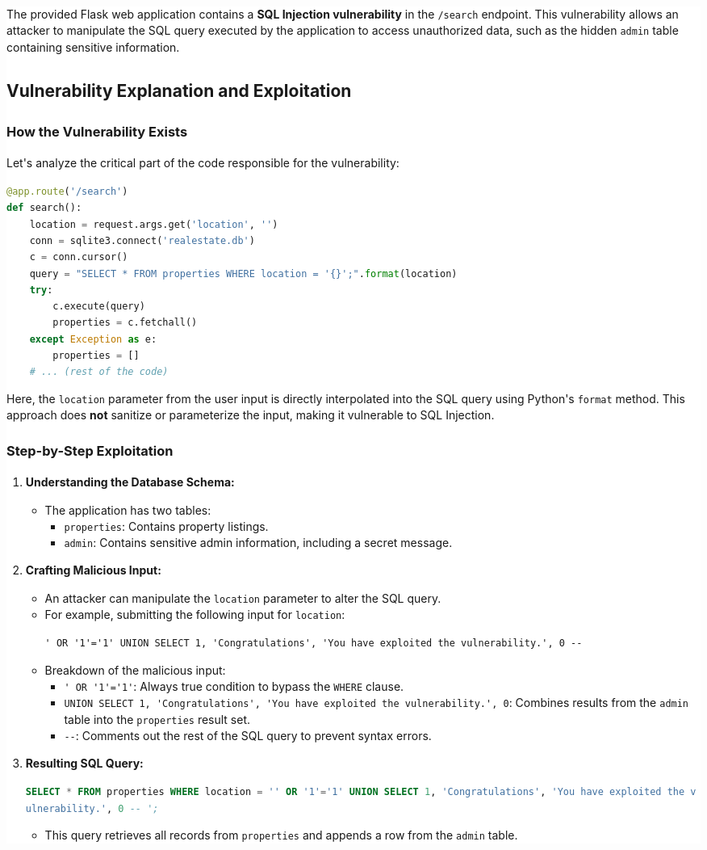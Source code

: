 The provided Flask web application contains a **SQL Injection vulnerability** in the `/search` endpoint. This vulnerability allows an attacker to manipulate the SQL query executed by the application to access unauthorized data, such as the hidden `admin` table containing sensitive information.

## **Vulnerability Explanation and Exploitation**

### **How the Vulnerability Exists**

Let's analyze the critical part of the code responsible for the vulnerability:

```python
@app.route('/search')
def search():
    location = request.args.get('location', '')
    conn = sqlite3.connect('realestate.db')
    c = conn.cursor()
    query = "SELECT * FROM properties WHERE location = '{}';".format(location)
    try:
        c.execute(query)
        properties = c.fetchall()
    except Exception as e:
        properties = []
    # ... (rest of the code)
```

Here, the `location` parameter from the user input is directly interpolated into the SQL query using Python's `format` method. This approach does **not** sanitize or parameterize the input, making it vulnerable to SQL Injection.

### **Step-by-Step Exploitation**

1. **Understanding the Database Schema:**
   - The application has two tables:
     - `properties`: Contains property listings.
     - `admin`: Contains sensitive admin information, including a secret message.

2. **Crafting Malicious Input:**
   - An attacker can manipulate the `location` parameter to alter the SQL query.
   - For example, submitting the following input for `location`:
     ```
     ' OR '1'='1' UNION SELECT 1, 'Congratulations', 'You have exploited the vulnerability.', 0 -- 
     ```
   - Breakdown of the malicious input:
     - `' OR '1'='1'`: Always true condition to bypass the `WHERE` clause.
     - `UNION SELECT 1, 'Congratulations', 'You have exploited the vulnerability.', 0`: Combines results from the `admin` table into the `properties` result set.
     - `--`: Comments out the rest of the SQL query to prevent syntax errors.

3. **Resulting SQL Query:**
   ```sql
   SELECT * FROM properties WHERE location = '' OR '1'='1' UNION SELECT 1, 'Congratulations', 'You have exploited the vulnerability.', 0 -- ';
   ```
   - This query retrieves all records from `properties` and appends a row from the `admin` table.
